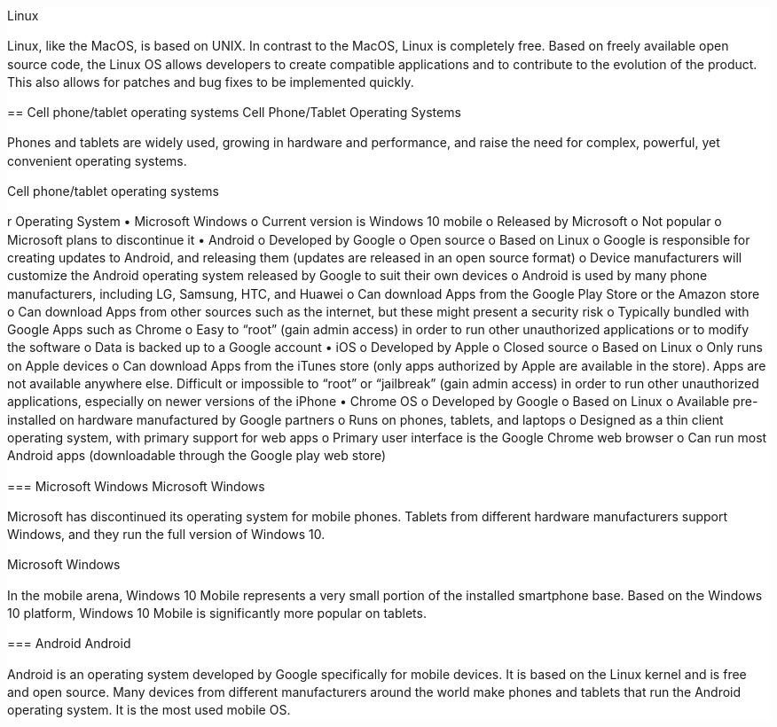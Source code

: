 Linux

Linux, like the MacOS, is based on UNIX. In contrast to the MacOS, Linux is
completely free. Based on freely available open source code, the Linux OS allows
developers to create compatible applications and to contribute to the evolution
of the product. This also allows for patches and bug fixes to be implemented
quickly.


== Cell phone/tablet operating systems Cell Phone/Tablet Operating Systems

Phones and tablets are widely used, growing in hardware and performance, and
raise the need for complex, powerful, yet convenient operating systems.

Cell phone/tablet operating systems

r Operating System • Microsoft Windows o Current version is Windows 10 mobile o
Released by Microsoft o Not popular o Microsoft plans to discontinue it •
Android o Developed by Google o Open source o Based on Linux o Google is
responsible for creating updates to Android, and releasing them (updates are
released in an open source format) o Device manufacturers will customize the
Android operating system released by Google to suit their own devices o Android
is used by many phone manufacturers, including LG, Samsung, HTC, and Huawei o
Can download Apps from the Google Play Store or the Amazon store o Can download
Apps from other sources such as the internet, but these might present a security
risk o Typically bundled with Google Apps such as Chrome o Easy to “root” (gain
admin access) in order to run other unauthorized applications or to modify the
software o Data is backed up to a Google account • iOS o Developed by Apple o
Closed source o Based on Linux o Only runs on Apple devices o Can download Apps
from the iTunes store (only apps authorized by Apple are available in the
store).  Apps are not available anywhere else.  Difficult or impossible to
“root” or “jailbreak” (gain admin access) in order to run other unauthorized
applications, especially on newer versions of the iPhone • Chrome OS o Developed
by Google o Based on Linux o Available pre-installed on hardware manufactured by
Google partners o Runs on phones, tablets, and laptops o Designed as a thin
client operating system, with primary support for web apps o Primary user
interface is the Google Chrome web browser o Can run most Android apps
(downloadable through the Google play web store) 

=== Microsoft Windows Microsoft Windows

Microsoft has discontinued its operating system for mobile phones. Tablets from
different hardware manufacturers support Windows, and they run the full version
of Windows 10.

Microsoft Windows

In the mobile arena, Windows 10 Mobile represents a very small portion of the
installed smartphone base. Based on the Windows 10 platform, Windows 10 Mobile
is significantly more popular on tablets.





=== Android Android

Android is an operating system developed by Google specifically for mobile
devices. It is based on the Linux kernel and is free and open source. Many
devices from different manufacturers around the world make phones and tablets
that run the Android operating system. It is the most used mobile OS.
